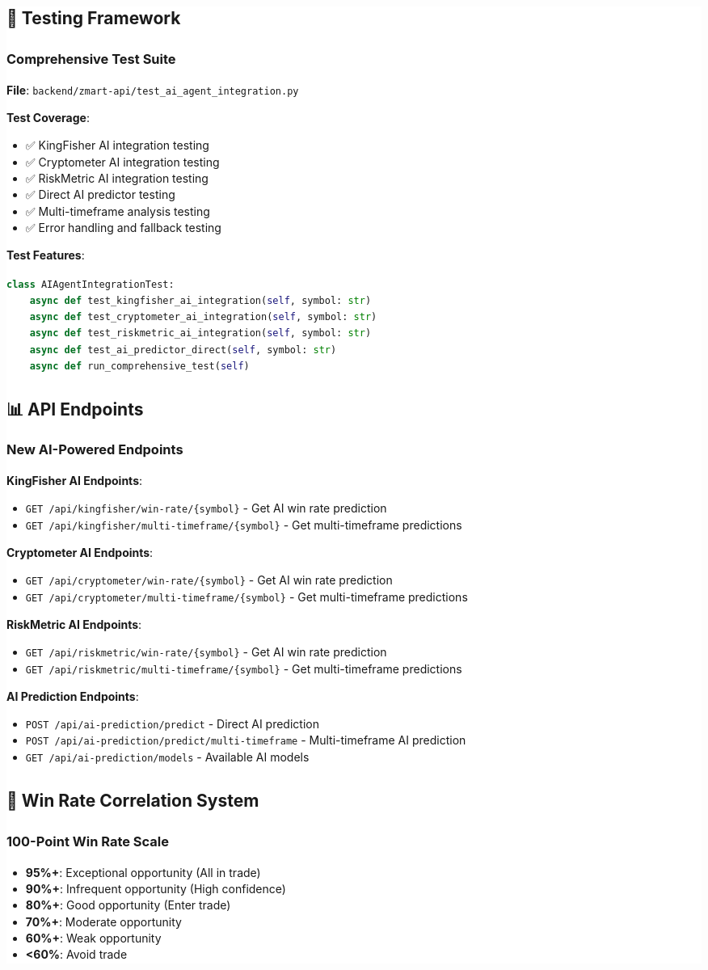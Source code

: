## 🧪 Testing Framework

### **Comprehensive Test Suite**

**File**: `backend/zmart-api/test_ai_agent_integration.py`

**Test Coverage**:
- ✅ KingFisher AI integration testing
- ✅ Cryptometer AI integration testing
- ✅ RiskMetric AI integration testing
- ✅ Direct AI predictor testing
- ✅ Multi-timeframe analysis testing
- ✅ Error handling and fallback testing

**Test Features**:
```python
class AIAgentIntegrationTest:
    async def test_kingfisher_ai_integration(self, symbol: str)
    async def test_cryptometer_ai_integration(self, symbol: str)
    async def test_riskmetric_ai_integration(self, symbol: str)
    async def test_ai_predictor_direct(self, symbol: str)
    async def run_comprehensive_test(self)
```

## 📊 API Endpoints

### **New AI-Powered Endpoints**

**KingFisher AI Endpoints**:
- `GET /api/kingfisher/win-rate/{symbol}` - Get AI win rate prediction
- `GET /api/kingfisher/multi-timeframe/{symbol}` - Get multi-timeframe predictions

**Cryptometer AI Endpoints**:
- `GET /api/cryptometer/win-rate/{symbol}` - Get AI win rate prediction
- `GET /api/cryptometer/multi-timeframe/{symbol}` - Get multi-timeframe predictions

**RiskMetric AI Endpoints**:
- `GET /api/riskmetric/win-rate/{symbol}` - Get AI win rate prediction
- `GET /api/riskmetric/multi-timeframe/{symbol}` - Get multi-timeframe predictions

**AI Prediction Endpoints**:
- `POST /api/ai-prediction/predict` - Direct AI prediction
- `POST /api/ai-prediction/predict/multi-timeframe` - Multi-timeframe AI prediction
- `GET /api/ai-prediction/models` - Available AI models

## 🎯 Win Rate Correlation System

### **100-Point Win Rate Scale**
- **95%+**: Exceptional opportunity (All in trade)
- **90%+**: Infrequent opportunity (High confidence)
- **80%+**: Good opportunity (Enter trade)
- **70%+**: Moderate opportunity
- **60%+**: Weak opportunity
- **<60%**: Avoid trade

